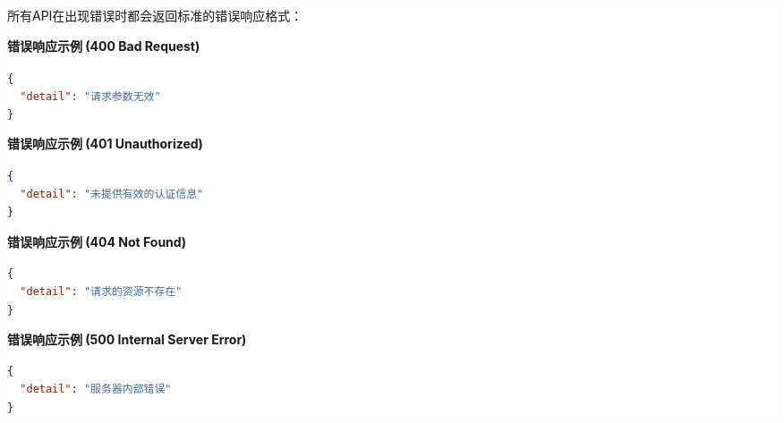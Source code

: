 所有API在出现错误时都会返回标准的错误响应格式：

**错误响应示例 (400 Bad Request)**
```json
{
  "detail": "请求参数无效"
}
```

**错误响应示例 (401 Unauthorized)**
```json
{
  "detail": "未提供有效的认证信息"
}
```

**错误响应示例 (404 Not Found)**
```json
{
  "detail": "请求的资源不存在"
}
```

**错误响应示例 (500 Internal Server Error)**
```json
{
  "detail": "服务器内部错误"
}
```